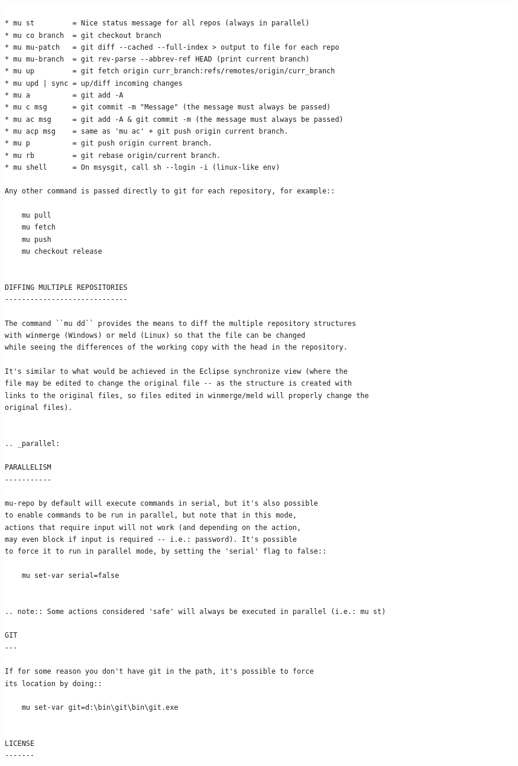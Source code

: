 ~~~~~~~~

* mu st         = Nice status message for all repos (always in parallel)
* mu co branch  = git checkout branch
* mu mu-patch   = git diff --cached --full-index > output to file for each repo
* mu mu-branch  = git rev-parse --abbrev-ref HEAD (print current branch)
* mu up         = git fetch origin curr_branch:refs/remotes/origin/curr_branch
* mu upd | sync = up/diff incoming changes
* mu a          = git add -A
* mu c msg      = git commit -m "Message" (the message must always be passed)
* mu ac msg     = git add -A & git commit -m (the message must always be passed)
* mu acp msg    = same as 'mu ac' + git push origin current branch.
* mu p          = git push origin current branch.
* mu rb         = git rebase origin/current branch.
* mu shell      = On msysgit, call sh --login -i (linux-like env)

Any other command is passed directly to git for each repository, for example::

    mu pull
    mu fetch
    mu push
    mu checkout release


DIFFING MULTIPLE REPOSITORIES
-----------------------------

The command ``mu dd`` provides the means to diff the multiple repository structures 
with winmerge (Windows) or meld (Linux) so that the file can be changed 
while seeing the differences of the working copy with the head in the repository.

It's similar to what would be achieved in the Eclipse synchronize view (where the 
file may be edited to change the original file -- as the structure is created with 
links to the original files, so files edited in winmerge/meld will properly change the 
original files).


.. _parallel:

PARALLELISM
-----------

mu-repo by default will execute commands in serial, but it's also possible
to enable commands to be run in parallel, but note that in this mode,
actions that require input will not work (and depending on the action,
may even block if input is required -- i.e.: password). It's possible 
to force it to run in parallel mode, by setting the 'serial' flag to false::

    mu set-var serial=false


.. note:: Some actions considered 'safe' will always be executed in parallel (i.e.: mu st)

GIT
---

If for some reason you don't have git in the path, it's possible to force 
its location by doing::

    mu set-var git=d:\bin\git\bin\git.exe

 
LICENSE
-------
~~~~~~~~